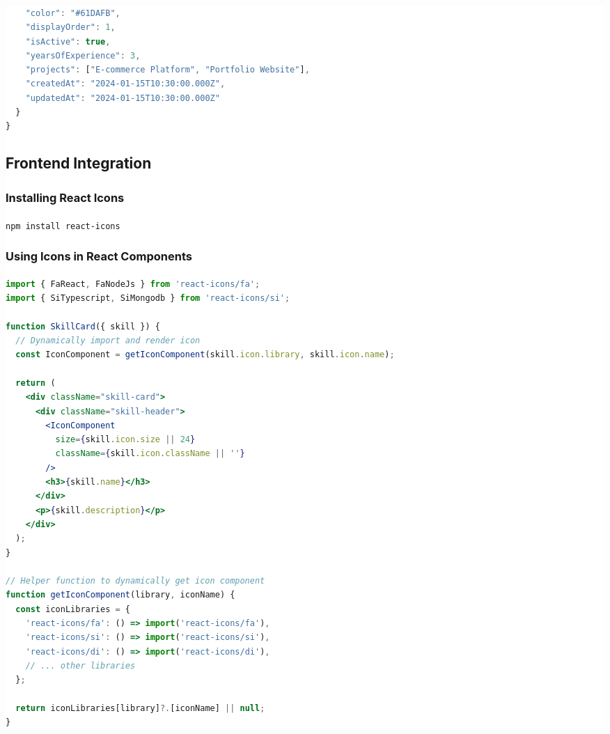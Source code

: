 ```javascript
    "color": "#61DAFB",
    "displayOrder": 1,
    "isActive": true,
    "yearsOfExperience": 3,
    "projects": ["E-commerce Platform", "Portfolio Website"],
    "createdAt": "2024-01-15T10:30:00.000Z",
    "updatedAt": "2024-01-15T10:30:00.000Z"
  }
}
```

## Frontend Integration

### Installing React Icons

```bash
npm install react-icons
```

### Using Icons in React Components

```jsx
import { FaReact, FaNodeJs } from 'react-icons/fa';
import { SiTypescript, SiMongodb } from 'react-icons/si';

function SkillCard({ skill }) {
  // Dynamically import and render icon
  const IconComponent = getIconComponent(skill.icon.library, skill.icon.name);
  
  return (
    <div className="skill-card">
      <div className="skill-header">
        <IconComponent 
          size={skill.icon.size || 24}
          className={skill.icon.className || ''}
        />
        <h3>{skill.name}</h3>
      </div>
      <p>{skill.description}</p>
    </div>
  );
}

// Helper function to dynamically get icon component
function getIconComponent(library, iconName) {
  const iconLibraries = {
    'react-icons/fa': () => import('react-icons/fa'),
    'react-icons/si': () => import('react-icons/si'),
    'react-icons/di': () => import('react-icons/di'),
    // ... other libraries
  };
  
  return iconLibraries[library]?.[iconName] || null;
}
```
